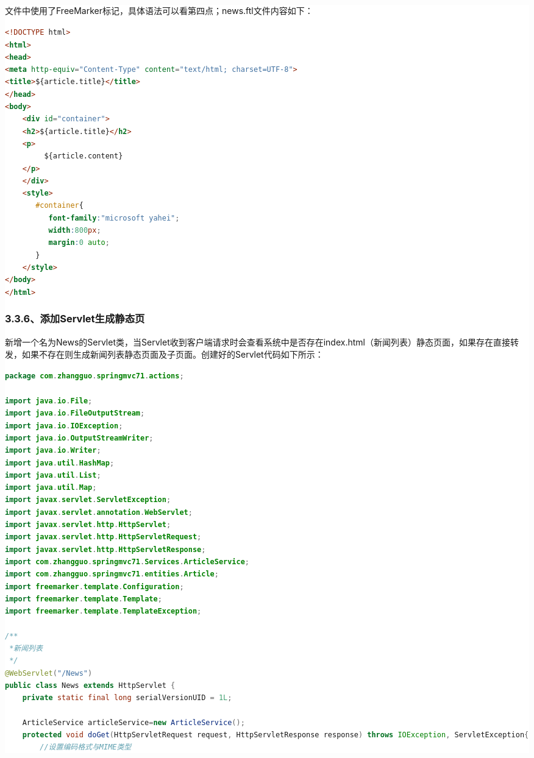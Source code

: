 文件中使用了FreeMarker标记，具体语法可以看第四点；news.ftl文件内容如下：

```html
<!DOCTYPE html>
<html>
<head>
<meta http-equiv="Content-Type" content="text/html; charset=UTF-8">
<title>${article.title}</title>
</head>
<body>
    <div id="container">
    <h2>${article.title}</h2>
    <p>
         ${article.content}
    </p>
    </div>
    <style>
       #container{
          font-family:"microsoft yahei";
          width:800px;
          margin:0 auto;
       }
    </style>
</body>
</html>
```

### 3.3.6、添加Servlet生成静态页

新增一个名为News的Servlet类，当Servlet收到客户端请求时会查看系统中是否存在index.html（新闻列表）静态页面，如果存在直接转发，如果不存在则生成新闻列表静态页面及子页面。创建好的Servlet代码如下所示：

```java
package com.zhangguo.springmvc71.actions;

import java.io.File;
import java.io.FileOutputStream;
import java.io.IOException;
import java.io.OutputStreamWriter;
import java.io.Writer;
import java.util.HashMap;
import java.util.List;
import java.util.Map;
import javax.servlet.ServletException;
import javax.servlet.annotation.WebServlet;
import javax.servlet.http.HttpServlet;
import javax.servlet.http.HttpServletRequest;
import javax.servlet.http.HttpServletResponse;
import com.zhangguo.springmvc71.Services.ArticleService;
import com.zhangguo.springmvc71.entities.Article;
import freemarker.template.Configuration;
import freemarker.template.Template;
import freemarker.template.TemplateException;

/**
 *新闻列表
 */
@WebServlet("/News")
public class News extends HttpServlet {
    private static final long serialVersionUID = 1L;
    
    ArticleService articleService=new ArticleService();
    protected void doGet(HttpServletRequest request, HttpServletResponse response) throws IOException, ServletException{
        //设置编码格式与MIME类型
```